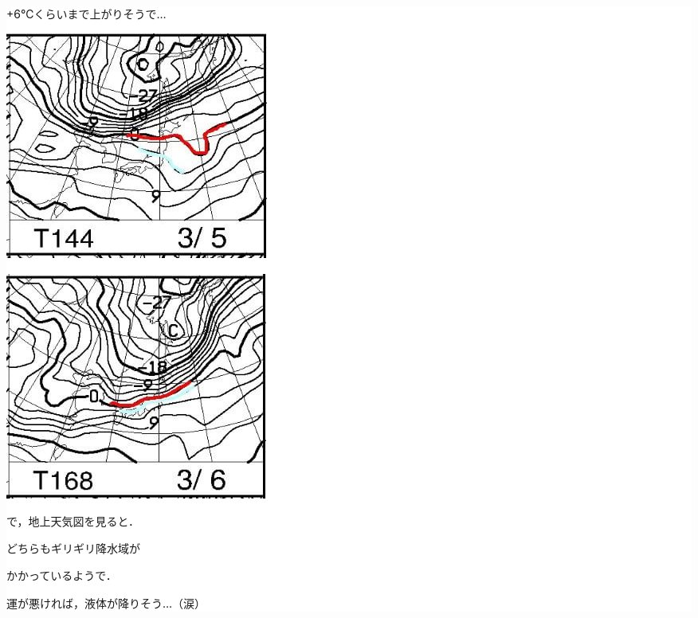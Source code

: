 
+6℃くらいまで上がりそうで…




![7dfe50458770de9ca800e66dd53b16aa.jpg](images/7dfe50458770de9ca800e66dd53b16aa.jpg)






![285f8ebd6ed7d5d50bd625e321e791ac.jpg](images/285f8ebd6ed7d5d50bd625e321e791ac.jpg)




で，地上天気図を見ると．


どちらもギリギリ降水域が


かかっているようで．


運が悪ければ，液体が降りそう…（涙）



